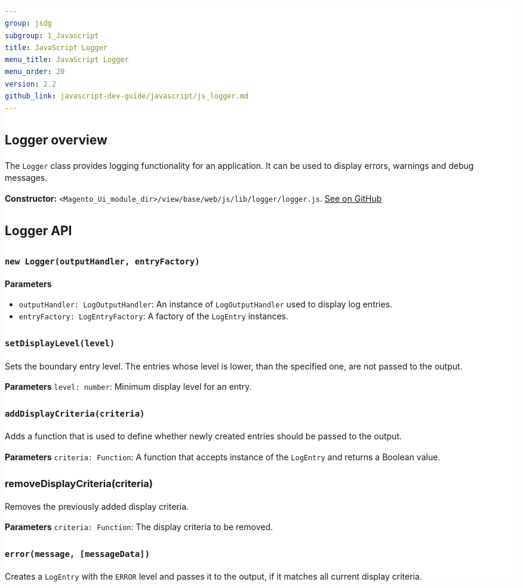 ```yaml
---
group: jsdg
subgroup: 1_Javascript
title: JavaScript Logger
menu_title: JavaScript Logger
menu_order: 20
version: 2.2
github_link: javascript-dev-guide/javascript/js_logger.md
---
```


## Logger overview

The `Logger` class provides logging functionality for an application. It can be used to  display errors, warnings and debug messages.

**Constructor:** `<Magento_Ui_module_dir>/view/base/web/js/lib/logger/logger.js`. [See on GitHub]({{site.mage2200url}}app/code/Magento/Ui/view/base/web/js/lib/logger/logger.js)


## Logger API

### `new Logger(outputHandler, entryFactory)`

**Parameters**

- `outputHandler: LogOutputHandler`: An instance of `LogOutputHandler` used to display log entries.
- `entryFactory: LogEntryFactory`: A factory of the `LogEntry` instances.

### `setDisplayLevel(level)`
Sets the boundary entry level. The entries whose level is lower, than the specified one, are not passed to the output.

**Parameters**
`level: number`: Minimum display level for an entry.

### `addDisplayCriteria(criteria)`
Adds a function that is used to define whether newly created entries should be passed to the output.

**Parameters**
`criteria: Function`: A function that accepts instance of the `LogEntry` and returns a Boolean value.

### removeDisplayCriteria(criteria)
Removes the previously added display criteria.

**Parameters**
`criteria: Function`: The display criteria to be removed.

### `error(message, [messageData])`
Creates a `LogEntry` with the `ERROR` level and passes it to the output, if it matches all current display criteria.
